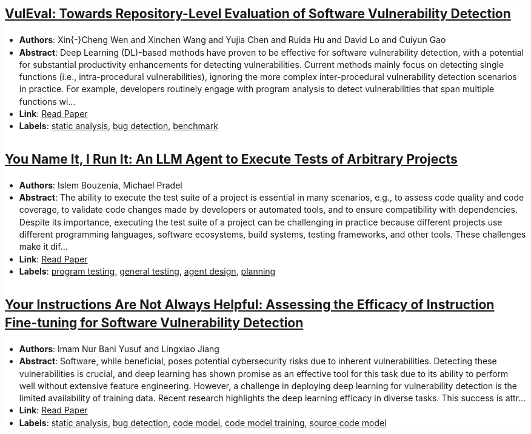 
## [VulEval: Towards Repository-Level Evaluation of Software Vulnerability Detection](paper_14.md)
- **Authors**: Xin{-}Cheng Wen and Xinchen Wang and Yujia Chen and Ruida Hu and David Lo and Cuiyun Gao
- **Abstract**: Deep Learning (DL)-based methods have proven to be effective for software vulnerability detection, with a potential for substantial productivity enhancements for detecting vulnerabilities. Current methods mainly focus on detecting single functions (i.e., intra-procedural vulnerabilities), ignoring the more complex inter-procedural vulnerability detection scenarios in practice. For example, developers routinely engage with program analysis to detect vulnerabilities that span multiple functions wi...
- **Link**: [Read Paper](https://doi.org/10.48550/arXiv.2404.15596)
- **Labels**: [static analysis](../../labels/static_analysis.md), [bug detection](../../labels/bug_detection.md), [benchmark](../../labels/benchmark.md)


## [You Name It, I Run It: An LLM Agent to Execute Tests of Arbitrary Projects](paper_22.md)
- **Authors**: Islem Bouzenia, Michael Pradel
- **Abstract**: The ability to execute the test suite of a project is essential in many scenarios, e.g., to assess code quality and code coverage, to validate code changes made by developers or automated tools, and to ensure compatibility with dependencies. Despite its importance, executing the test suite of a project can be challenging in practice because different projects use different programming languages, software ecosystems, build systems, testing frameworks, and other tools. These challenges make it dif...
- **Link**: [Read Paper](https://arxiv.org/pdf/2412.10133)
- **Labels**: [program testing](../../labels/program_testing.md), [general testing](../../labels/general_testing.md), [agent design](../../labels/agent_design.md), [planning](../../labels/planning.md)


## [Your Instructions Are Not Always Helpful: Assessing the Efficacy of Instruction Fine-tuning for Software Vulnerability Detection](paper_17.md)
- **Authors**: Imam Nur Bani Yusuf and Lingxiao Jiang
- **Abstract**: Software, while beneficial, poses potential cybersecurity risks due to inherent vulnerabilities. Detecting these vulnerabilities is crucial, and deep learning has shown promise as an effective tool for this task due to its ability to perform well without extensive feature engineering. However, a challenge in deploying deep learning for vulnerability detection is the limited availability of training data. Recent research highlights the deep learning efficacy in diverse tasks. This success is attr...
- **Link**: [Read Paper](https://doi.org/10.48550/arXiv.2401.07466)
- **Labels**: [static analysis](../../labels/static_analysis.md), [bug detection](../../labels/bug_detection.md), [code model](../../labels/code_model.md), [code model training](../../labels/code_model_training.md), [source code model](../../labels/source_code_model.md)
